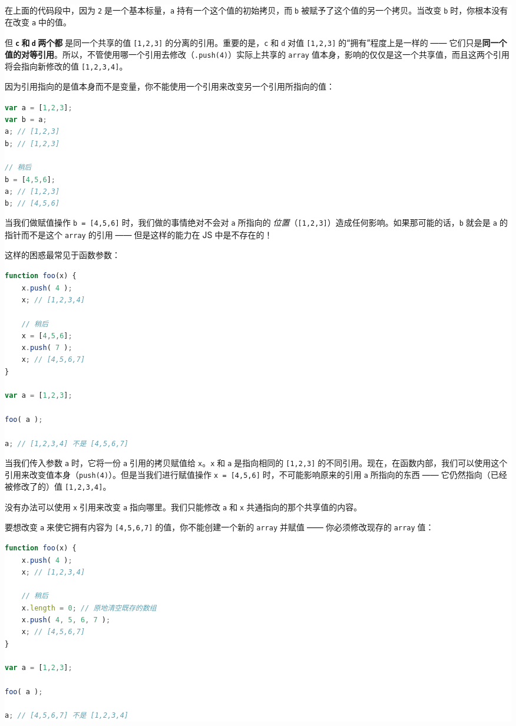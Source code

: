 在上面的代码段中，因为 `2` 是一个基本标量，`a` 持有一个这个值的初始拷贝，而 `b` 被赋予了这个值的另一个拷贝。当改变 `b` 时，你根本没有在改变 `a` 中的值。

但 **`c` 和 `d` 两个都** 是同一个共享的值 `[1,2,3]` 的分离的引用。重要的是，`c` 和 `d` 对值 `[1,2,3]` 的“拥有”程度上是一样的 —— 它们只是**同一个值的对等引用**。所以，不管使用哪一个引用去修改（`.push(4)`）实际上共享的 `array` 值本身，影响的仅仅是这一个共享值，而且这两个引用将会指向新修改的值 `[1,2,3,4]`。

因为引用指向的是值本身而不是变量，你不能使用一个引用来改变另一个引用所指向的值：

```js
var a = [1,2,3];
var b = a;
a; // [1,2,3]
b; // [1,2,3]

// 稍后
b = [4,5,6];
a; // [1,2,3]
b; // [4,5,6]
```

当我们做赋值操作 `b = [4,5,6]` 时，我们做的事情绝对不会对 `a` 所指向的 *位置*（`[1,2,3]`）造成任何影响。如果那可能的话，`b` 就会是 `a` 的指针而不是这个 `array` 的引用 —— 但是这样的能力在 JS 中是不存在的！

这样的困惑最常见于函数参数：

```js
function foo(x) {
	x.push( 4 );
	x; // [1,2,3,4]

	// 稍后
	x = [4,5,6];
	x.push( 7 );
	x; // [4,5,6,7]
}

var a = [1,2,3];

foo( a );

a; // [1,2,3,4] 不是 [4,5,6,7]
```

当我们传入参数 `a` 时，它将一份 `a` 引用的拷贝赋值给 `x`。`x` 和 `a` 是指向相同的 `[1,2,3]` 的不同引用。现在，在函数内部，我们可以使用这个引用来改变值本身（`push(4)`）。但是当我们进行赋值操作 `x = [4,5,6]` 时，不可能影响原来的引用 `a` 所指向的东西 —— 它仍然指向（已经被修改了的）值 `[1,2,3,4]`。

没有办法可以使用 `x` 引用来改变 `a` 指向哪里。我们只能修改 `a` 和 `x` 共通指向的那个共享值的内容。

要想改变 `a` 来使它拥有内容为 `[4,5,6,7]` 的值，你不能创建一个新的 `array` 并赋值 —— 你必须修改现存的 `array` 值：

```js
function foo(x) {
	x.push( 4 );
	x; // [1,2,3,4]

	// 稍后
	x.length = 0; // 原地清空既存的数组
	x.push( 4, 5, 6, 7 );
	x; // [4,5,6,7]
}

var a = [1,2,3];

foo( a );

a; // [4,5,6,7] 不是 [1,2,3,4]
```
